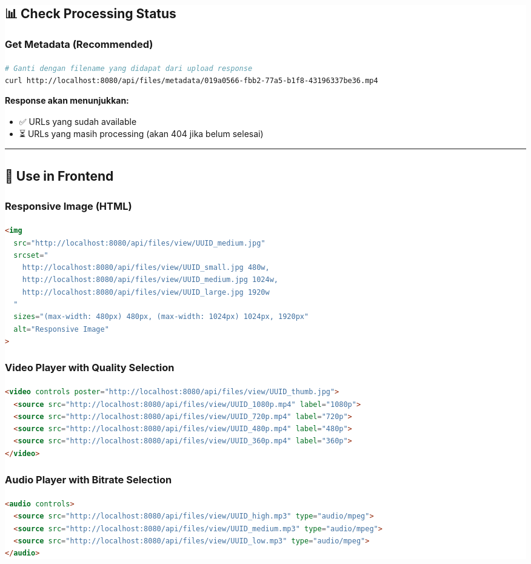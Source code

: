 ## 📊 Check Processing Status

### Get Metadata (Recommended)

```bash
# Ganti dengan filename yang didapat dari upload response
curl http://localhost:8080/api/files/metadata/019a0566-fbb2-77a5-b1f8-43196337be36.mp4
```

**Response akan menunjukkan:**
- ✅ URLs yang sudah available
- ⏳ URLs yang masih processing (akan 404 jika belum selesai)

---

## 🎨 Use in Frontend

### Responsive Image (HTML)

```html
<img 
  src="http://localhost:8080/api/files/view/UUID_medium.jpg"
  srcset="
    http://localhost:8080/api/files/view/UUID_small.jpg 480w,
    http://localhost:8080/api/files/view/UUID_medium.jpg 1024w,
    http://localhost:8080/api/files/view/UUID_large.jpg 1920w
  "
  sizes="(max-width: 480px) 480px, (max-width: 1024px) 1024px, 1920px"
  alt="Responsive Image"
>
```

### Video Player with Quality Selection

```html
<video controls poster="http://localhost:8080/api/files/view/UUID_thumb.jpg">
  <source src="http://localhost:8080/api/files/view/UUID_1080p.mp4" label="1080p">
  <source src="http://localhost:8080/api/files/view/UUID_720p.mp4" label="720p">
  <source src="http://localhost:8080/api/files/view/UUID_480p.mp4" label="480p">
  <source src="http://localhost:8080/api/files/view/UUID_360p.mp4" label="360p">
</video>
```

### Audio Player with Bitrate Selection

```html
<audio controls>
  <source src="http://localhost:8080/api/files/view/UUID_high.mp3" type="audio/mpeg">
  <source src="http://localhost:8080/api/files/view/UUID_medium.mp3" type="audio/mpeg">
  <source src="http://localhost:8080/api/files/view/UUID_low.mp3" type="audio/mpeg">
</audio>
```
